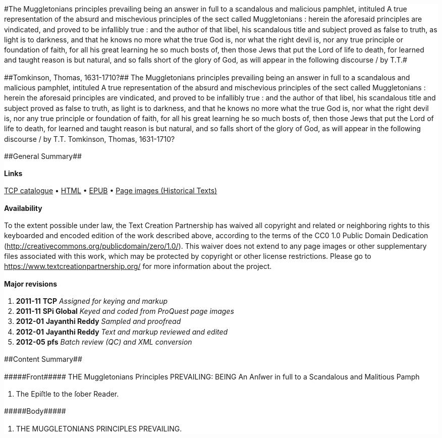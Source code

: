 #The Muggletonians principles prevailing being an answer in full to a scandalous and malicious pamphlet, intituled A true representation of the absurd and mischevious principles of the sect called Muggletonians : herein the aforesaid principles are vindicated, and proved to be infallibly true : and the author of that libel, his scandalous title and subject proved as false to truth, as light is to darkness, and that he knows no more what the true God is, nor what the right devil is, nor any true principle or foundation of faith, for all his great learning he so much bosts of, then those Jews that put the Lord of life to death, for learned and taught reason is but natural, and so falls short of the glory of God, as will appear in the following discourse / by T.T.#

##Tomkinson, Thomas, 1631-1710?##
The Muggletonians principles prevailing being an answer in full to a scandalous and malicious pamphlet, intituled A true representation of the absurd and mischevious principles of the sect called Muggletonians : herein the aforesaid principles are vindicated, and proved to be infallibly true : and the author of that libel, his scandalous title and subject proved as false to truth, as light is to darkness, and that he knows no more what the true God is, nor what the right devil is, nor any true principle or foundation of faith, for all his great learning he so much bosts of, then those Jews that put the Lord of life to death, for learned and taught reason is but natural, and so falls short of the glory of God, as will appear in the following discourse / by T.T.
Tomkinson, Thomas, 1631-1710?

##General Summary##

**Links**

[TCP catalogue](http://www.ota.ox.ac.uk/tcp/)  • 
[HTML](http://tei.it.ox.ac.uk/tcp/Texts-HTML/free/A62/A62893.html)  • 
[EPUB](http://tei.it.ox.ac.uk/tcp/Texts-EPUB/free/A62/A62893.epub) • 
[Page images (Historical Texts)](https://historicaltexts.jisc.ac.uk/eebo-12350288e)

**Availability**

To the extent possible under law, the Text Creation Partnership has waived all copyright and related or neighboring rights to this keyboarded and encoded edition of the work described above, according to the terms of the CC0 1.0 Public Domain Dedication (http://creativecommons.org/publicdomain/zero/1.0/). This waiver does not extend to any page images or other supplementary files associated with this work, which may be protected by copyright or other license restrictions. Please go to https://www.textcreationpartnership.org/ for more information about the project.

**Major revisions**

1. __2011-11__ __TCP__ *Assigned for keying and markup*
1. __2011-11__ __SPi Global__ *Keyed and coded from ProQuest page images*
1. __2012-01__ __Jayanthi Reddy__ *Sampled and proofread*
1. __2012-01__ __Jayanthi Reddy__ *Text and markup reviewed and edited*
1. __2012-05__ __pfs__ *Batch review (QC) and XML conversion*

##Content Summary##

#####Front#####
THE Muggletonians Principles PREVAILING: BEING An Anſwer in full to a Scandalous and Malitious Pamph
1. The Epiſtle to the ſober Reader.

#####Body#####

1. THE MUGGLETONIANS PRINCIPLES PREVAILING.
